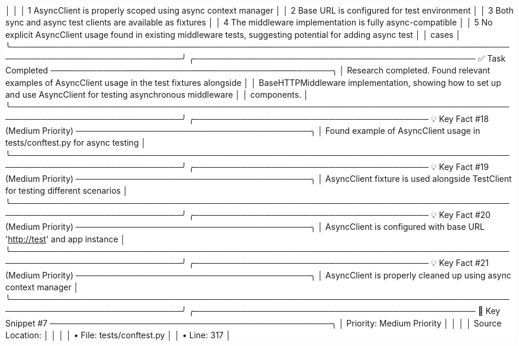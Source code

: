 │                                                                                                                   │
│  1 AsyncClient is properly scoped using async context manager                                                     │
│  2 Base URL is configured for test environment                                                                    │
│  3 Both sync and async test clients are available as fixtures                                                     │
│  4 The middleware implementation is fully async-compatible                                                        │
│  5 No explicit AsyncClient usage found in existing middleware tests, suggesting potential for adding async test   │
│    cases                                                                                                          │
╰───────────────────────────────────────────────────────────────────────────────────────────────────────────────────╯
╭──────────────────────────────────────────────── ✅ Task Completed ────────────────────────────────────────────────╮
│ Research completed. Found relevant examples of AsyncClient usage in the test fixtures alongside                   │
│ BaseHTTPMiddleware implementation, showing how to set up and use AsyncClient for testing asynchronous middleware  │
│ components.                                                                                                       │
╰───────────────────────────────────────────────────────────────────────────────────────────────────────────────────╯
╭──────────────────────────────────────── 💡 Key Fact #18 (Medium Priority) ────────────────────────────────────────╮
│ Found example of AsyncClient usage in tests/conftest.py for async testing                                         │
╰───────────────────────────────────────────────────────────────────────────────────────────────────────────────────╯
╭──────────────────────────────────────── 💡 Key Fact #19 (Medium Priority) ────────────────────────────────────────╮
│ AsyncClient fixture is used alongside TestClient for testing different scenarios                                  │
╰───────────────────────────────────────────────────────────────────────────────────────────────────────────────────╯
╭──────────────────────────────────────── 💡 Key Fact #20 (Medium Priority) ────────────────────────────────────────╮
│ AsyncClient is configured with base URL '<http://test>' and app instance                                            │
╰───────────────────────────────────────────────────────────────────────────────────────────────────────────────────╯
╭──────────────────────────────────────── 💡 Key Fact #21 (Medium Priority) ────────────────────────────────────────╮
│ AsyncClient is properly cleaned up using async context manager                                                    │
╰───────────────────────────────────────────────────────────────────────────────────────────────────────────────────╯
╭──────────────────────────────────────────────── 📝 Key Snippet #7 ────────────────────────────────────────────────╮
│ Priority: Medium Priority                                                                                         │
│                                                                                                                   │
│ Source Location:                                                                                                  │
│                                                                                                                   │
│  • File: tests/conftest.py                                                                                        │
│  • Line: 317                                                                                                      │